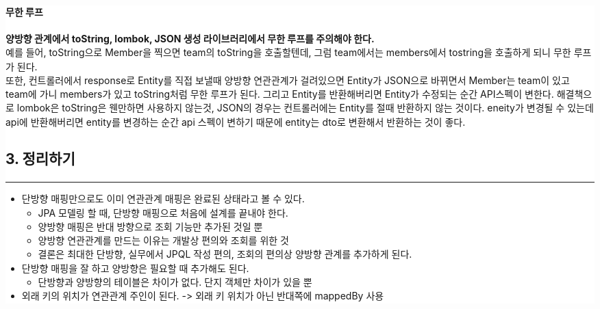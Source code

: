 #### 무한 루프
__양방향 관계에서 toString, lombok, JSON 생성 라이브러리에서 무한 루프를 주의해야 한다.__  
예를 들어, toString으로 Member을 찍으면 team의 toString을 호출할텐데, 그럼 team에서는 members에서 tostring을 호출하게 되니 무한 루프가 된다.  
또한, 컨트롤러에서 response로 Entity를 직접 보낼때 양방향 연관관계가 걸려있으면 Entity가 JSON으로 바뀌면서 Member는 team이 있고 team에 가니 members가 있고 toString처럼 무한 루프가 된다. 그리고 Entity를 반환해버리면 Entity가 수정되는 순간 API스펙이 변한다.
해결책으로 lombok은 toString은 웬만하면 사용하지 않는것, JSON의 경우는 컨트롤러에는 Entity를 절때 반환하지 않는 것이다. eneity가 변경될 수 있는데 api에 반환해버리면 entity를 변경하는 순간 api 스펙이 변하기 때문에 entity는 dto로 변환해서 반환하는 것이 좋다.
<br>

## 3. 정리하기
---
+ 단방향 매핑만으로도 이미 연관관계 매핑은 완료된 상태라고 볼 수 있다.
    - JPA 모델링 할 때, 단방향 매핑으로 처음에 설계를 끝내야 한다.
    - 양방향 매핑은 반대 방향으로 조회 기능만 추가된 것일 뿐
    - 양방향 연관관계를 만드는 이유는 개발상 편의와 조회를 위한 것
    - 결론은 최대한 단방향, 실무에서 JPQL 작성 편의, 조회의 편의상 양방향 관계를 추가하게 된다.
+ 단방향 매핑을 잘 하고 양방향은 필요할 때 추가해도 된다.
    - 단방향과 양방향의 테이블은 차이가 없다. 단지 객체만 차이가 있을 뿐
+ 외래 키의 위치가 연관관계 주인이 된다. -> 외래 키 위치가 아닌 반대쪽에 mappedBy 사용
